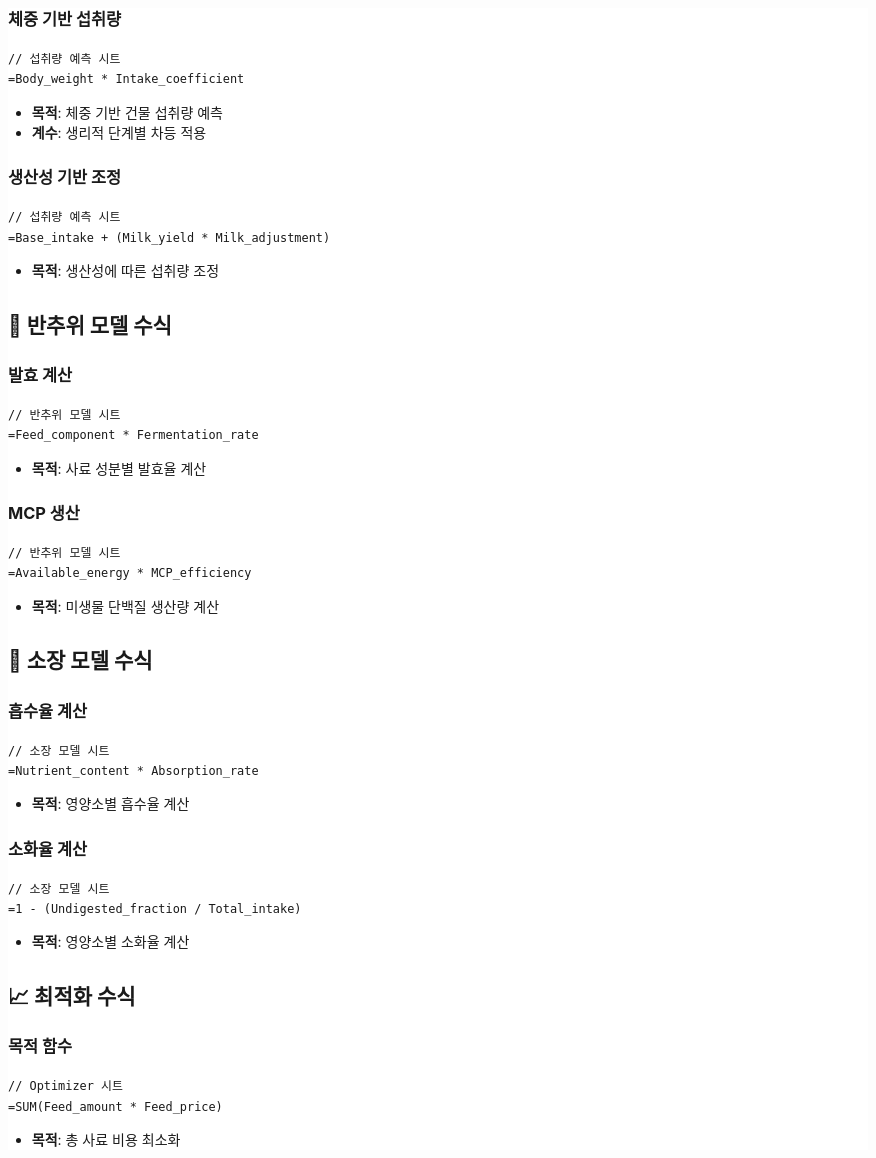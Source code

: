 ### 체중 기반 섭취량
```excel
// 섭취량 예측 시트
=Body_weight * Intake_coefficient
```
- **목적**: 체중 기반 건물 섭취량 예측
- **계수**: 생리적 단계별 차등 적용

### 생산성 기반 조정
```excel
// 섭취량 예측 시트
=Base_intake + (Milk_yield * Milk_adjustment)
```
- **목적**: 생산성에 따른 섭취량 조정

## 🔄 반추위 모델 수식

### 발효 계산
```excel
// 반추위 모델 시트
=Feed_component * Fermentation_rate
```
- **목적**: 사료 성분별 발효율 계산

### MCP 생산
```excel
// 반추위 모델 시트
=Available_energy * MCP_efficiency
```
- **목적**: 미생물 단백질 생산량 계산

## 🧪 소장 모델 수식

### 흡수율 계산
```excel
// 소장 모델 시트
=Nutrient_content * Absorption_rate
```
- **목적**: 영양소별 흡수율 계산

### 소화율 계산
```excel
// 소장 모델 시트
=1 - (Undigested_fraction / Total_intake)
```
- **목적**: 영양소별 소화율 계산

## 📈 최적화 수식

### 목적 함수
```excel
// Optimizer 시트
=SUM(Feed_amount * Feed_price)
```
- **목적**: 총 사료 비용 최소화

